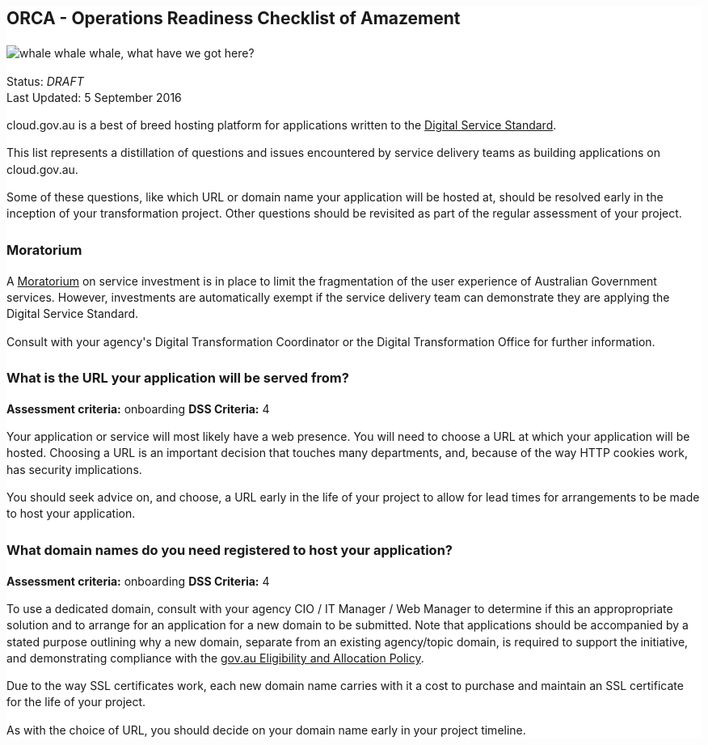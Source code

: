 ## ORCA - Operations Readiness Checklist of Amazement

![whale whale whale, what have we got here?](http://i.imgur.com/Brl42KH.jpg)

Status: _DRAFT_    
Last Updated: 5 September 2016

cloud.gov.au is a best of breed hosting platform for applications written to the [Digital Service Standard](https://www.dto.gov.au/standard/).

This list represents a distillation of questions and issues encountered by service delivery teams as building applications on cloud.gov.au.

Some of these questions, like which URL or domain name your application will be hosted at, should be resolved early in the inception of your transformation project.
Other questions should be revisited as part of the regular assessment of your project.

### Moratorium
A [Moratorium](https://www.dto.gov.au/standard/moratorium/) on service investment is in place to limit the fragmentation of the user experience of Australian Government services. However, investments are automatically exempt if the service delivery team can demonstrate they are applying the Digital Service Standard.

Consult with your agency's Digital Transformation Coordinator or the Digital Transformation Office for further information.

### What is the URL your application will be served from?
**Assessment criteria:** onboarding
**DSS Criteria:** 4

Your application or service will most likely have a web presence.
You will need to choose a URL at which your application will be hosted.
Choosing a URL is an important decision that touches many departments, and, because of the way HTTP cookies work, has security implications.

You should seek advice on, and choose, a URL early in the life of your project to allow for lead times for arrangements to be made to host your application.

### What domain names do you need registered to host your application?
**Assessment criteria:** onboarding
**DSS Criteria:** 4

To use a dedicated domain, consult with your agency CIO / IT Manager / Web Manager to determine if this an appropropriate solution and to arrange for an application for a new domain to be submitted. Note that applications should be accompanied by a stated purpose outlining why a new domain, separate from an existing agency/topic domain, is required to support the initiative, and demonstrating compliance with the [gov.au Eligibility and Allocation Policy](http://www.domainname.gov.au/domain-policies/eligibility-and-allocation-policy/).

Due to the way SSL certificates work, each new domain name carries with it a cost to purchase and maintain an SSL certificate for the life of your project.

As with the choice of URL, you should decide on your domain name early in your project timeline.
